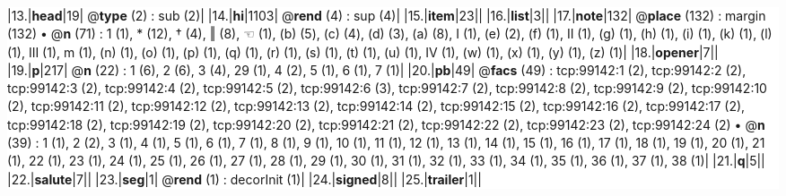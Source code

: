 |13.|__head__|19| @__type__ (2) : sub (2)|
|14.|__hi__|1103| @__rend__ (4) : sup (4)|
|15.|__item__|23||
|16.|__list__|3||
|17.|__note__|132| @__place__ (132) : margin (132)  •  @__n__ (71) : 1 (1), * (12), † (4), ‖ (8), ☜ (1), (b) (5), (c) (4), (d) (3), (a) (8), I (1), (e) (2), (f) (1), II (1), (g) (1), (h) (1), (i) (1), (k) (1), (l) (1), III (1), m (1), (n) (1), (o) (1), (p) (1), (q) (1), (r) (1), (s) (1), (t) (1), (u) (1), IV (1), (w) (1), (x) (1), (y) (1), (z) (1)|
|18.|__opener__|7||
|19.|__p__|217| @__n__ (22) : 1 (6), 2 (6), 3 (4), 29 (1), 4 (2), 5 (1), 6 (1), 7 (1)|
|20.|__pb__|49| @__facs__ (49) : tcp:99142:1 (2), tcp:99142:2 (2), tcp:99142:3 (2), tcp:99142:4 (2), tcp:99142:5 (2), tcp:99142:6 (3), tcp:99142:7 (2), tcp:99142:8 (2), tcp:99142:9 (2), tcp:99142:10 (2), tcp:99142:11 (2), tcp:99142:12 (2), tcp:99142:13 (2), tcp:99142:14 (2), tcp:99142:15 (2), tcp:99142:16 (2), tcp:99142:17 (2), tcp:99142:18 (2), tcp:99142:19 (2), tcp:99142:20 (2), tcp:99142:21 (2), tcp:99142:22 (2), tcp:99142:23 (2), tcp:99142:24 (2)  •  @__n__ (39) : 1 (1), 2 (2), 3 (1), 4 (1), 5 (1), 6 (1), 7 (1), 8 (1), 9 (1), 10 (1), 11 (1), 12 (1), 13 (1), 14 (1), 15 (1), 16 (1), 17 (1), 18 (1), 19 (1), 20 (1), 21 (1), 22 (1), 23 (1), 24 (1), 25 (1), 26 (1), 27 (1), 28 (1), 29 (1), 30 (1), 31 (1), 32 (1), 33 (1), 34 (1), 35 (1), 36 (1), 37 (1), 38 (1)|
|21.|__q__|5||
|22.|__salute__|7||
|23.|__seg__|1| @__rend__ (1) : decorInit (1)|
|24.|__signed__|8||
|25.|__trailer__|1||
